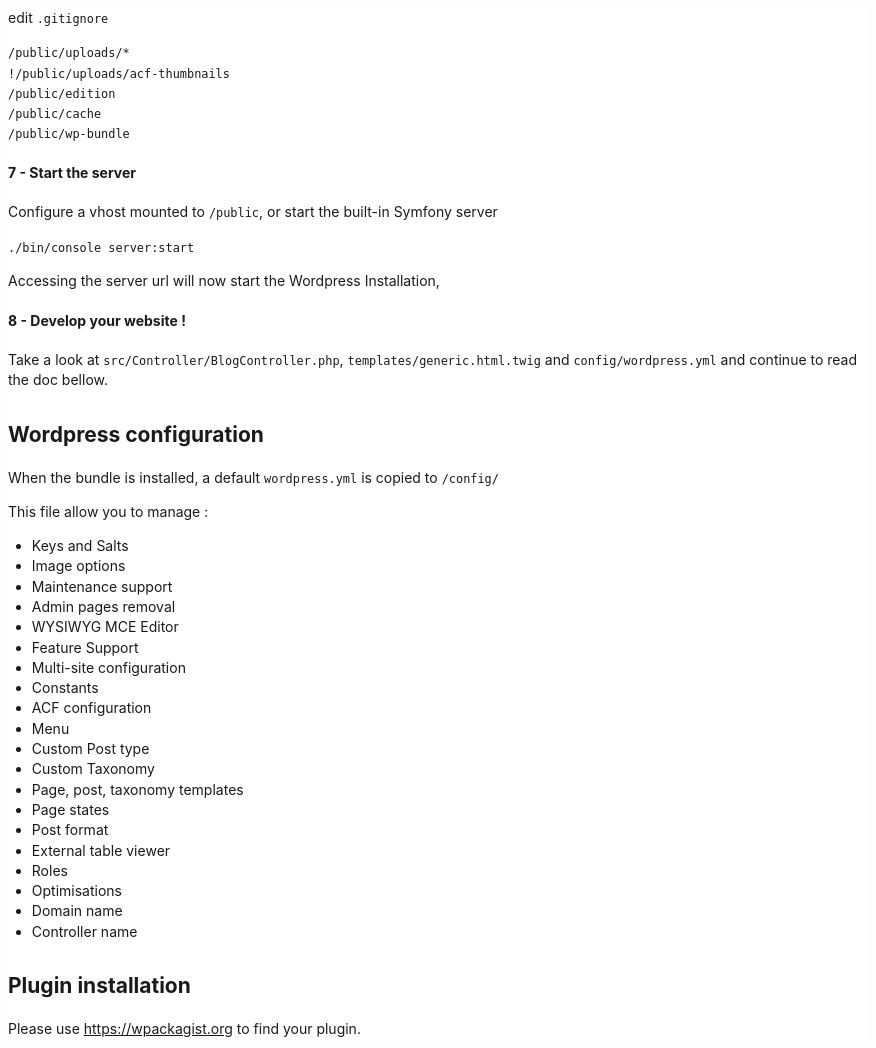edit `.gitignore`

```
/public/uploads/*
!/public/uploads/acf-thumbnails
/public/edition
/public/cache
/public/wp-bundle
```

#### 7 - Start the server

Configure a vhost mounted to `/public`, or start the built-in Symfony server

```
./bin/console server:start
```

Accessing the server url will now start the Wordpress Installation, 

#### 8 - Develop your website !

Take a look at `src/Controller/BlogController.php`, `templates/generic.html.twig` and `config/wordpress.yml` and continue to read the doc bellow.

## Wordpress configuration

When the bundle is installed, a default `wordpress.yml` is copied to `/config/`

This file allow you to manage :
 * Keys and Salts
 * Image options
 * Maintenance support
 * Admin pages removal
 * WYSIWYG MCE Editor
 * Feature Support
 * Multi-site configuration
 * Constants
 * ACF configuration
 * Menu
 * Custom Post type
 * Custom Taxonomy
 * Page, post, taxonomy templates
 * Page states
 * Post format
 * External table viewer
 * Roles
 * Optimisations
 * Domain name
 * Controller name

## Plugin installation

Please use https://wpackagist.org to find your plugin.
